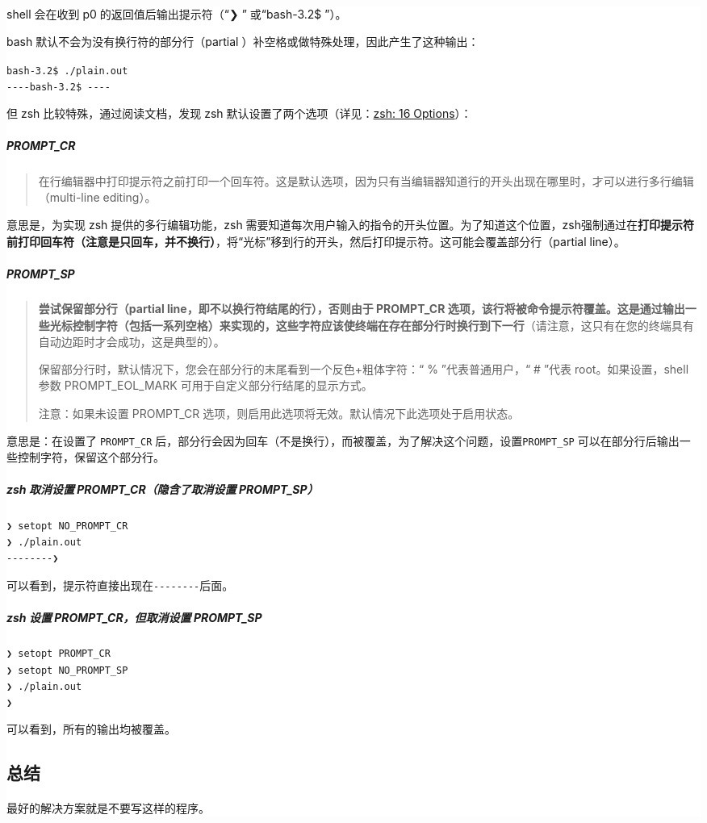 shell 会在收到 p0 的返回值后输出提示符（“❯ ” 或“bash-3.2$ ”）。  

bash 默认不会为没有换行符的部分行（partial ）补空格或做特殊处理，因此产生了这种输出：  
```shell
bash-3.2$ ./plain.out
----bash-3.2$ ----
```

但 zsh 比较特殊，通过阅读文档，发现 zsh 默认设置了两个选项（详见：[zsh: 16 Options](https://zsh.sourceforge.io/Doc/Release/Options.html#Prompting)）：  
##### PROMPT_CR
>在行编辑器中打印提示符之前打印一个回车符。这是默认选项，因为只有当编辑器知道行的开头出现在哪里时，才可以进行多行编辑（multi-line editing）。

意思是，为实现 zsh 提供的多行编辑功能，zsh 需要知道每次用户输入的指令的开头位置。为了知道这个位置，zsh强制通过在**打印提示符前打印回车符（注意是只回车，并不换行）**，将“光标”移到行的开头，然后打印提示符。这可能会覆盖部分行（partial line）。

##### PROMPT_SP
> **尝试保留部分行（partial line，即不以换行符结尾的行），否则由于  PROMPT_CR  选项，该行将被命令提示符覆盖。这是通过输出一些光标控制字符（包括一系列空格）来实现的，这些字符应该使终端在存在部分行时换行到下一行**（请注意，这只有在您的终端具有自动边距时才会成功，这是典型的）。
> 
> 保留部分行时，默认情况下，您会在部分行的末尾看到一个反色+粗体字符：“  %  ”代表普通用户，“  #  ”代表 root。如果设置，shell 参数  PROMPT_EOL_MARK  可用于自定义部分行结尾的显示方式。
>
>注意：如果未设置  PROMPT_CR  选项，则启用此选项将无效。默认情况下此选项处于启用状态。

意思是：在设置了 `PROMPT_CR` 后，部分行会因为回车（不是换行），而被覆盖，为了解决这个问题，设置`PROMPT_SP` 可以在部分行后输出一些控制字符，保留这个部分行。  
##### zsh 取消设置 PROMPT_CR（隐含了取消设置 PROMPT_SP）
```shell
❯ setopt NO_PROMPT_CR
❯ ./plain.out
--------❯ 
```
可以看到，提示符直接出现在`--------`后面。  
##### zsh 设置 PROMPT_CR，但取消设置 PROMPT_SP
```shell
❯ setopt PROMPT_CR
❯ setopt NO_PROMPT_SP
❯ ./plain.out
❯ 
```
可以看到，所有的输出均被覆盖。  

## 总结
最好的解决方案就是不要写这样的程序。  


